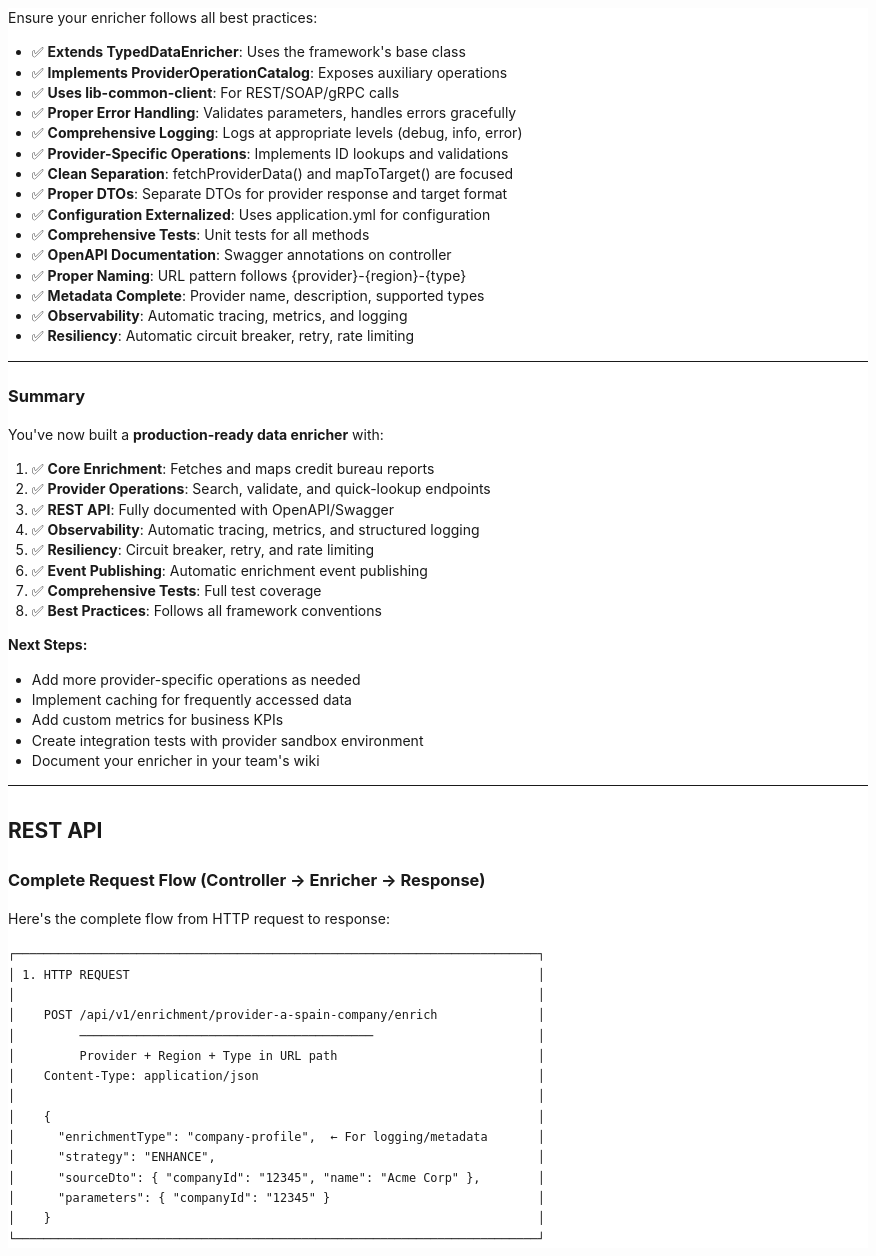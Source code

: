Ensure your enricher follows all best practices:

- ✅ **Extends TypedDataEnricher**: Uses the framework's base class
- ✅ **Implements ProviderOperationCatalog**: Exposes auxiliary operations
- ✅ **Uses lib-common-client**: For REST/SOAP/gRPC calls
- ✅ **Proper Error Handling**: Validates parameters, handles errors gracefully
- ✅ **Comprehensive Logging**: Logs at appropriate levels (debug, info, error)
- ✅ **Provider-Specific Operations**: Implements ID lookups and validations
- ✅ **Clean Separation**: fetchProviderData() and mapToTarget() are focused
- ✅ **Proper DTOs**: Separate DTOs for provider response and target format
- ✅ **Configuration Externalized**: Uses application.yml for configuration
- ✅ **Comprehensive Tests**: Unit tests for all methods
- ✅ **OpenAPI Documentation**: Swagger annotations on controller
- ✅ **Proper Naming**: URL pattern follows {provider}-{region}-{type}
- ✅ **Metadata Complete**: Provider name, description, supported types
- ✅ **Observability**: Automatic tracing, metrics, and logging
- ✅ **Resiliency**: Automatic circuit breaker, retry, rate limiting

---

### Summary

You've now built a **production-ready data enricher** with:

1. ✅ **Core Enrichment**: Fetches and maps credit bureau reports
2. ✅ **Provider Operations**: Search, validate, and quick-lookup endpoints
3. ✅ **REST API**: Fully documented with OpenAPI/Swagger
4. ✅ **Observability**: Automatic tracing, metrics, and structured logging
5. ✅ **Resiliency**: Circuit breaker, retry, and rate limiting
6. ✅ **Event Publishing**: Automatic enrichment event publishing
7. ✅ **Comprehensive Tests**: Full test coverage
8. ✅ **Best Practices**: Follows all framework conventions

**Next Steps:**

- Add more provider-specific operations as needed
- Implement caching for frequently accessed data
- Add custom metrics for business KPIs
- Create integration tests with provider sandbox environment
- Document your enricher in your team's wiki

---

## REST API

### Complete Request Flow (Controller → Enricher → Response)

Here's the complete flow from HTTP request to response:

```
┌─────────────────────────────────────────────────────────────────────────┐
│ 1. HTTP REQUEST                                                         │
│                                                                         │
│    POST /api/v1/enrichment/provider-a-spain-company/enrich              │
│         ─────────────────────────────────────────                       │
│         Provider + Region + Type in URL path                            │
│    Content-Type: application/json                                       │
│                                                                         │
│    {                                                                    │
│      "enrichmentType": "company-profile",  ← For logging/metadata       │
│      "strategy": "ENHANCE",                                             │
│      "sourceDto": { "companyId": "12345", "name": "Acme Corp" },        │
│      "parameters": { "companyId": "12345" }                             │
│    }                                                                    │
└─────────────────────────────────────────────────────────────────────────┘
```